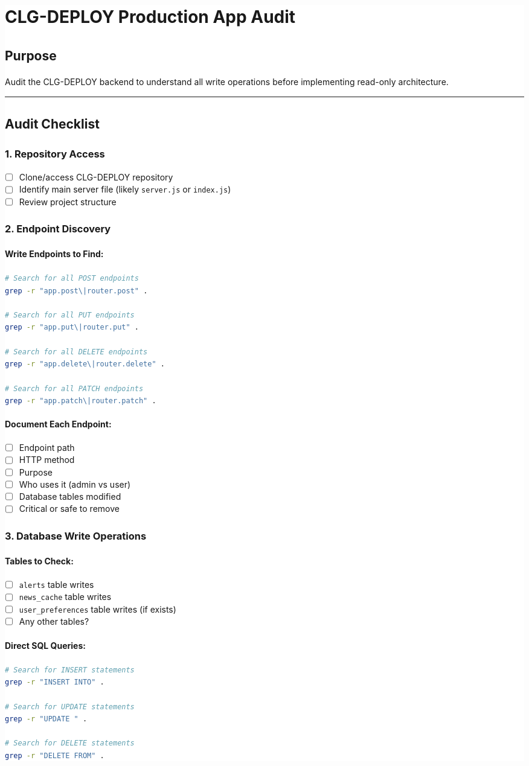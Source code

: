 # CLG-DEPLOY Production App Audit

## Purpose
Audit the CLG-DEPLOY backend to understand all write operations before implementing read-only architecture.

---

## Audit Checklist

### 1. Repository Access
- [ ] Clone/access CLG-DEPLOY repository
- [ ] Identify main server file (likely `server.js` or `index.js`)
- [ ] Review project structure

### 2. Endpoint Discovery

#### Write Endpoints to Find:
```bash
# Search for all POST endpoints
grep -r "app.post\|router.post" .

# Search for all PUT endpoints  
grep -r "app.put\|router.put" .

# Search for all DELETE endpoints
grep -r "app.delete\|router.delete" .

# Search for all PATCH endpoints
grep -r "app.patch\|router.patch" .
```

#### Document Each Endpoint:
- [ ] Endpoint path
- [ ] HTTP method
- [ ] Purpose
- [ ] Who uses it (admin vs user)
- [ ] Database tables modified
- [ ] Critical or safe to remove

### 3. Database Write Operations

#### Tables to Check:
- [ ] `alerts` table writes
- [ ] `news_cache` table writes
- [ ] `user_preferences` table writes (if exists)
- [ ] Any other tables?

#### Direct SQL Queries:
```bash
# Search for INSERT statements
grep -r "INSERT INTO" .

# Search for UPDATE statements
grep -r "UPDATE " .

# Search for DELETE statements
grep -r "DELETE FROM" .
```
